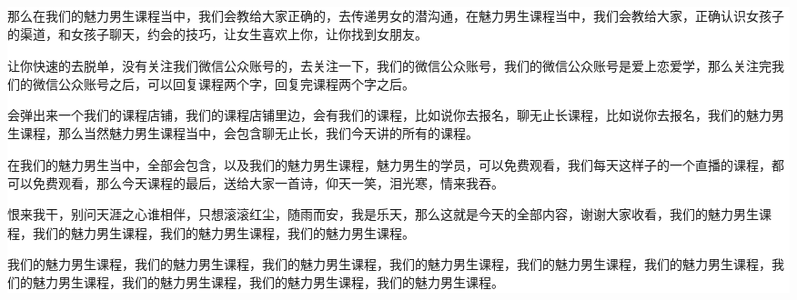 那么在我们的魅力男生课程当中，我们会教给大家正确的，去传递男女的潜沟通，在魅力男生课程当中，我们会教给大家，正确认识女孩子的渠道，和女孩子聊天，约会的技巧，让女生喜欢上你，让你找到女朋友。

让你快速的去脱单，没有关注我们微信公众账号的，去关注一下，我们的微信公众账号，我们的微信公众账号是爱上恋爱学，那么关注完我们的微信公众账号之后，可以回复课程两个字，回复完课程两个字之后。

会弹出来一个我们的课程店铺，我们的课程店铺里边，会有我们的课程，比如说你去报名，聊无止长课程，比如说你去报名，我们的魅力男生课程，那么当然魅力男生课程当中，会包含聊无止长，我们今天讲的所有的课程。

在我们的魅力男生当中，全部会包含，以及我们的魅力男生课程，魅力男生的学员，可以免费观看，我们每天这样子的一个直播的课程，都可以免费观看，那么今天课程的最后，送给大家一首诗，仰天一笑，泪光寒，情来我吞。

恨来我干，别问天涯之心谁相伴，只想滚滚红尘，随雨而安，我是乐天，那么这就是今天的全部内容，谢谢大家收看，我们的魅力男生课程，我们的魅力男生课程，我们的魅力男生课程，我们的魅力男生课程。

我们的魅力男生课程，我们的魅力男生课程，我们的魅力男生课程，我们的魅力男生课程，我们的魅力男生课程，我们的魅力男生课程，我们的魅力男生课程，我们的魅力男生课程，我们的魅力男生课程，我们的魅力男生课程。

